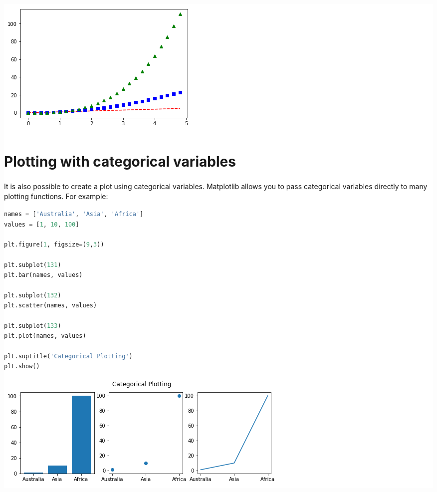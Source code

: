 
![png](/assets/images/pyplot/output_18_0.png)


# Plotting with categorical variables
It is also possible to create a plot using categorical variables. Matplotlib allows you to pass categorical variables directly to many plotting functions. For example:


```python
names = ['Australia', 'Asia', 'Africa']
values = [1, 10, 100]

plt.figure(1, figsize=(9,3)) 

plt.subplot(131)
plt.bar(names, values)

plt.subplot(132)
plt.scatter(names, values)

plt.subplot(133)
plt.plot(names, values)

plt.suptitle('Categorical Plotting')
plt.show()

```


![png](/assets/images/pyplot/output_20_0.png)
